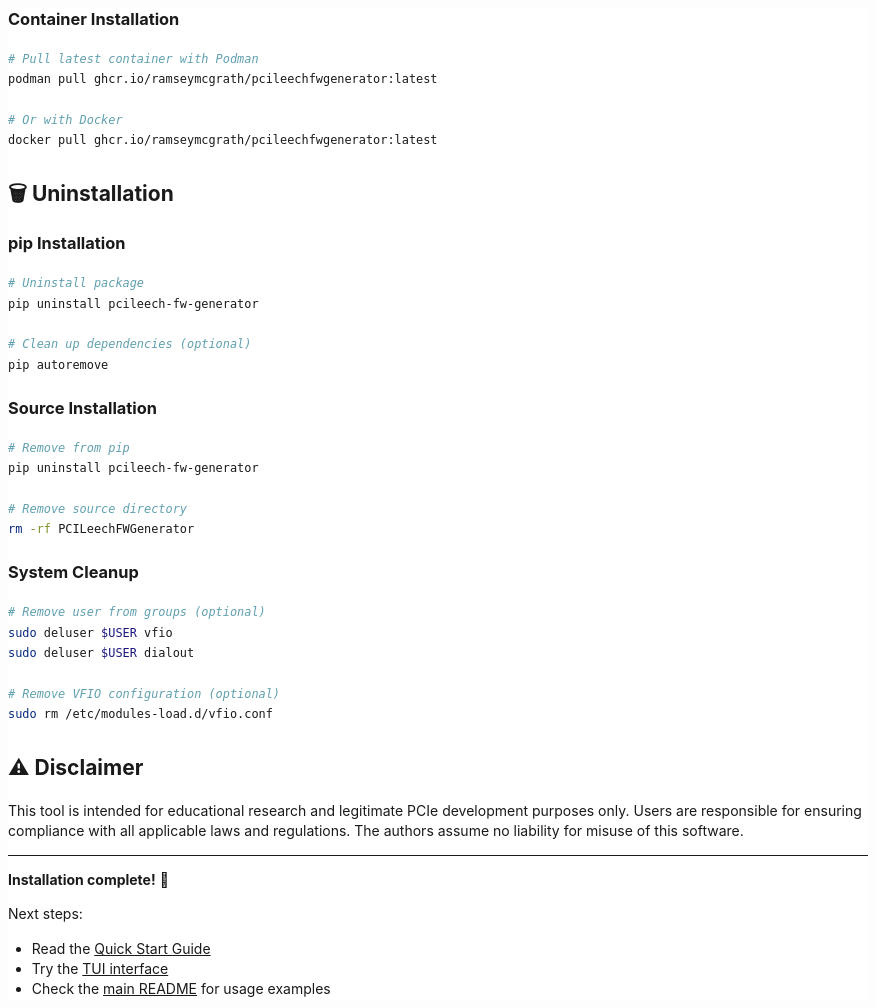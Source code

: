 ### Container Installation

```bash
# Pull latest container with Podman
podman pull ghcr.io/ramseymcgrath/pcileechfwgenerator:latest

# Or with Docker
docker pull ghcr.io/ramseymcgrath/pcileechfwgenerator:latest
```

## 🗑️ Uninstallation

### pip Installation

```bash
# Uninstall package
pip uninstall pcileech-fw-generator

# Clean up dependencies (optional)
pip autoremove
```

### Source Installation

```bash
# Remove from pip
pip uninstall pcileech-fw-generator

# Remove source directory
rm -rf PCILeechFWGenerator
```

### System Cleanup

```bash
# Remove user from groups (optional)
sudo deluser $USER vfio
sudo deluser $USER dialout

# Remove VFIO configuration (optional)
sudo rm /etc/modules-load.d/vfio.conf
```

## ⚠️ Disclaimer

This tool is intended for educational research and legitimate PCIe development purposes only. Users are responsible for ensuring compliance with all applicable laws and regulations. The authors assume no liability for misuse of this software.

---

**Installation complete!** 🎉 

Next steps:
- Read the [Quick Start Guide](QUICK_START.md)
- Try the [TUI interface](TUI_README.md)
- Check the [main README](../README.md) for usage examples